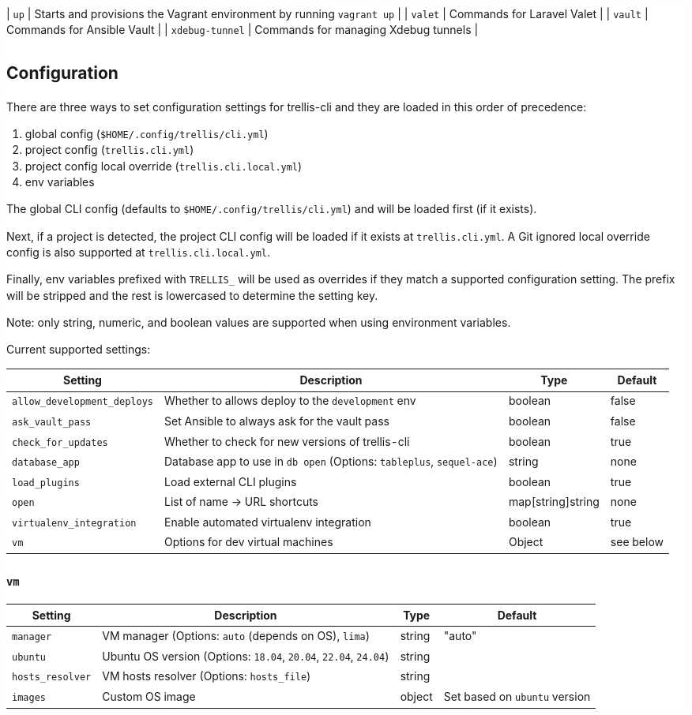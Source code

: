 | `up` | Starts and provisions the Vagrant environment by running `vagrant up` |
| `valet` | Commands for Laravel Valet |
| `vault` | Commands for Ansible Vault |
| `xdebug-tunnel` | Commands for managing Xdebug tunnels |

## Configuration
There are three ways to set configuration settings for trellis-cli and they are
loaded in this order of precedence:

1. global config (`$HOME/.config/trellis/cli.yml`)
2. project config (`trellis.cli.yml`)
3. project config local override (`trellis.cli.local.yml`)
4. env variables

The global CLI config (defaults to `$HOME/.config/trellis/cli.yml`)
and will be loaded first (if it exists).

Next, if a project is detected, the project CLI config will be loaded if it
exists at `trellis.cli.yml`. A Git ignored local override config is also
supported at `trellis.cli.local.yml`.

Finally, env variables prefixed with `TRELLIS_` will be used as
overrides if they match a supported configuration setting. The prefix will be
stripped and the rest is lowercased to determine the setting key.

Note: only string, numeric, and boolean values are supported when using environment
variables.

Current supported settings:

| Setting | Description | Type | Default |
| --- | --- | -- | -- |
| `allow_development_deploys` | Whether to allows deploy to the `development` env | boolean | false |
| `ask_vault_pass` | Set Ansible to always ask for the vault pass | boolean | false |
| `check_for_updates` | Whether to check for new versions of trellis-cli | boolean | true |
| `database_app` | Database app to use in `db open` (Options: `tableplus`, `sequel-ace`)| string | none |
| `load_plugins` | Load external CLI plugins | boolean | true |
| `open` | List of name -> URL shortcuts | map[string]string | none |
| `virtualenv_integration` | Enable automated virtualenv integration | boolean | true |
| `vm` | Options for dev virtual machines | Object | see below |

### `vm`
| Setting | Description | Type | Default |
| --- | --- | -- | -- |
| `manager` | VM manager (Options: `auto` (depends on OS), `lima`)| string | "auto" |
| `ubuntu` | Ubuntu OS version (Options: `18.04`, `20.04`, `22.04`, `24.04`)| string |
| `hosts_resolver` | VM hosts resolver (Options: `hosts_file`)| string |
| `images` | Custom OS image | object | Set based on `ubuntu` version |
